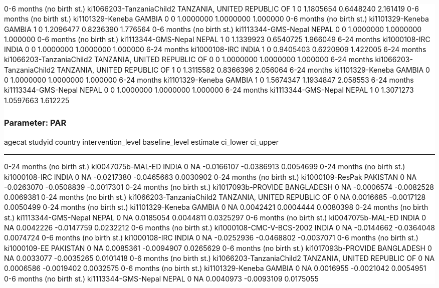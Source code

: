 0-6 months (no birth st.)    ki1066203-TanzaniaChild2   TANZANIA, UNITED REPUBLIC OF   1                    0                 1.1805654   0.6448240   2.161419
0-6 months (no birth st.)    ki1101329-Keneba           GAMBIA                         0                    0                 1.0000000   1.0000000   1.000000
0-6 months (no birth st.)    ki1101329-Keneba           GAMBIA                         1                    0                 1.2096477   0.8236390   1.776564
0-6 months (no birth st.)    ki1113344-GMS-Nepal        NEPAL                          0                    0                 1.0000000   1.0000000   1.000000
0-6 months (no birth st.)    ki1113344-GMS-Nepal        NEPAL                          1                    0                 1.1339923   0.6540725   1.966049
6-24 months                  ki1000108-IRC              INDIA                          0                    0                 1.0000000   1.0000000   1.000000
6-24 months                  ki1000108-IRC              INDIA                          1                    0                 0.9405403   0.6220909   1.422005
6-24 months                  ki1066203-TanzaniaChild2   TANZANIA, UNITED REPUBLIC OF   0                    0                 1.0000000   1.0000000   1.000000
6-24 months                  ki1066203-TanzaniaChild2   TANZANIA, UNITED REPUBLIC OF   1                    0                 1.3115582   0.8366396   2.056064
6-24 months                  ki1101329-Keneba           GAMBIA                         0                    0                 1.0000000   1.0000000   1.000000
6-24 months                  ki1101329-Keneba           GAMBIA                         1                    0                 1.5674347   1.1934847   2.058553
6-24 months                  ki1113344-GMS-Nepal        NEPAL                          0                    0                 1.0000000   1.0000000   1.000000
6-24 months                  ki1113344-GMS-Nepal        NEPAL                          1                    0                 1.3071273   1.0597663   1.612225


### Parameter: PAR


agecat                       studyid                    country                        intervention_level   baseline_level      estimate     ci_lower     ci_upper
---------------------------  -------------------------  -----------------------------  -------------------  ---------------  -----------  -----------  -----------
0-24 months (no birth st.)   ki0047075b-MAL-ED          INDIA                          0                    NA                -0.0166107   -0.0386913    0.0054699
0-24 months (no birth st.)   ki1000108-IRC              INDIA                          0                    NA                -0.0217380   -0.0465663    0.0030902
0-24 months (no birth st.)   ki1000109-ResPak           PAKISTAN                       0                    NA                -0.0263070   -0.0508839   -0.0017301
0-24 months (no birth st.)   ki1017093b-PROVIDE         BANGLADESH                     0                    NA                -0.0006574   -0.0082528    0.0069381
0-24 months (no birth st.)   ki1066203-TanzaniaChild2   TANZANIA, UNITED REPUBLIC OF   0                    NA                 0.0016685   -0.0017128    0.0050499
0-24 months (no birth st.)   ki1101329-Keneba           GAMBIA                         0                    NA                 0.0042421    0.0004444    0.0080398
0-24 months (no birth st.)   ki1113344-GMS-Nepal        NEPAL                          0                    NA                 0.0185054    0.0044811    0.0325297
0-6 months (no birth st.)    ki0047075b-MAL-ED          INDIA                          0                    NA                 0.0042226   -0.0147759    0.0232212
0-6 months (no birth st.)    ki1000108-CMC-V-BCS-2002   INDIA                          0                    NA                -0.0144662   -0.0364048    0.0074724
0-6 months (no birth st.)    ki1000108-IRC              INDIA                          0                    NA                -0.0252936   -0.0468802   -0.0037071
0-6 months (no birth st.)    ki1000109-EE               PAKISTAN                       0                    NA                 0.0085361   -0.0094907    0.0265629
0-6 months (no birth st.)    ki1017093b-PROVIDE         BANGLADESH                     0                    NA                 0.0033077   -0.0035265    0.0101418
0-6 months (no birth st.)    ki1066203-TanzaniaChild2   TANZANIA, UNITED REPUBLIC OF   0                    NA                 0.0006586   -0.0019402    0.0032575
0-6 months (no birth st.)    ki1101329-Keneba           GAMBIA                         0                    NA                 0.0016955   -0.0021042    0.0054951
0-6 months (no birth st.)    ki1113344-GMS-Nepal        NEPAL                          0                    NA                 0.0040973   -0.0093109    0.0175055